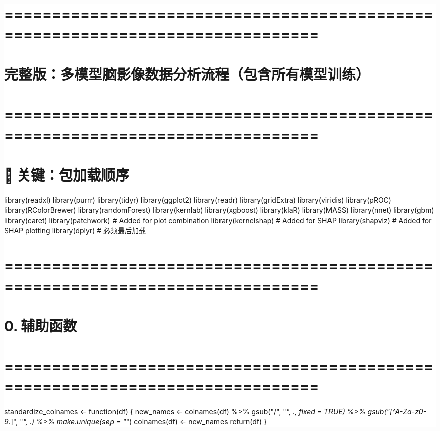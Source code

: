 # ==============================================================================
# 完整版：多模型脑影像数据分析流程（包含所有模型训练）
# ==============================================================================

# 🔧 关键：包加载顺序
library(readxl)
library(purrr)
library(tidyr)
library(ggplot2)
library(readr)
library(gridExtra)
library(viridis)
library(pROC)
library(RColorBrewer)
library(randomForest)
library(kernlab)
library(xgboost)
library(klaR)
library(MASS)
library(nnet)
library(gbm)
library(caret)
library(patchwork) # Added for plot combination
library(kernelshap) # Added for SHAP
library(shapviz)    # Added for SHAP plotting
library(dplyr)  # 必须最后加载

# ==============================================================================
# 0. 辅助函数
# ==============================================================================

standardize_colnames <- function(df) {
  new_names <- colnames(df) %>%
    gsub("/", "_", ., fixed = TRUE) %>%
    gsub("[^A-Za-z0-9_.]", "_", .) %>%
    make.unique(sep = "_")
  colnames(df) <- new_names
  return(df)
}
